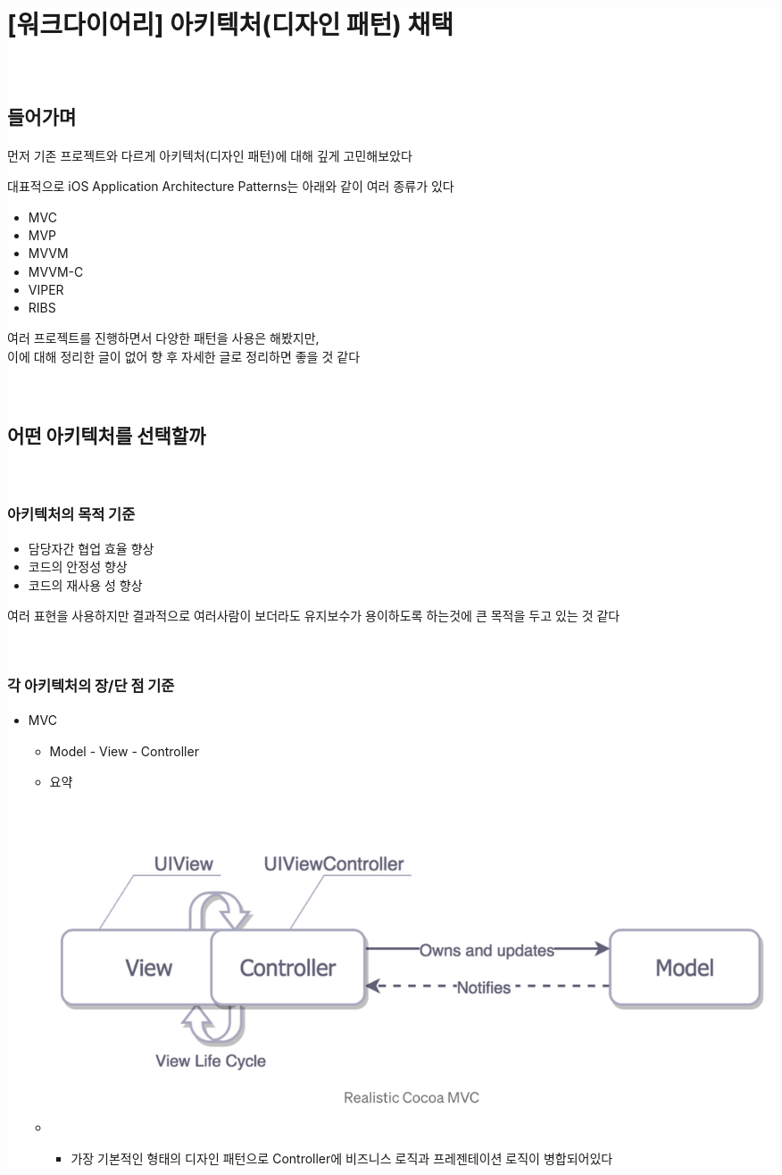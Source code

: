 
# [워크다이어리] 아키텍처(디자인 패턴) 채택

<br>

## 들어가며
먼저 기존 프로젝트와 다르게 아키텍처(디자인 패턴)에 대해 깊게 고민해보았다

대표적으로 iOS Application Architecture Patterns는 아래와 같이 여러 종류가 있다
* MVC
* MVP
* MVVM
* MVVM-C
* VIPER
* RIBS
  
여러 프로젝트를 진행하면서 다양한 패턴을 사용은 해봤지만,<br> 이에 대해 정리한 글이 없어 향 후 자세한 글로 정리하면 좋을 것 같다

<br>

## 어떤 아키텍처를 선택할까

<br>

### 아키텍처의 목적 기준
* 담당자간 협업 효율 향상
* 코드의 안정성 향상
* 코드의 재사용 성 향상

여러 표현을 사용하지만 결과적으로 여러사람이 보더라도 유지보수가 용이하도록 하는것에 큰 목적을 두고 있는 것 같다

<br>

### 각 아키텍처의 장/단 점 기준 
* MVC
  * Model - View - Controller
  * 요약 

  * ![mvc](https://github.com/vincent-k-sm/Blog/raw/master/iOS/%ED%9A%8C%EA%B3%A0/%EC%9B%8C%ED%81%AC%EB%8B%A4%EC%9D%B4%EC%96%B4%EB%A6%AC/images/mvc.png)
    * 가장 기본적인 형태의 디자인 패턴으로 Controller에 비즈니스 로직과 프레젠테이션 로직이 병합되어있다

